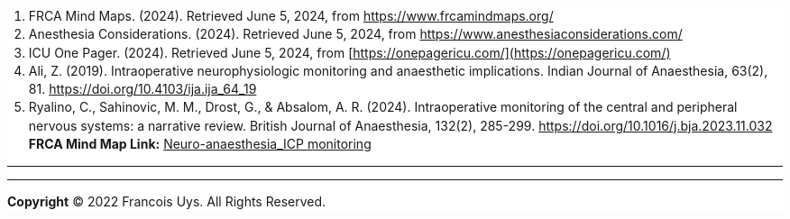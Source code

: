 1. FRCA Mind Maps. (2024). Retrieved June 5, 2024, from https://www.frcamindmaps.org/
2. Anesthesia Considerations. (2024). Retrieved June 5, 2024, from https://www.anesthesiaconsiderations.com/
3. ICU One Pager. (2024). Retrieved June 5, 2024, from [https://onepagericu.com/](https://onepagericu.com/)
4. Ali, Z. (2019). Intraoperative neurophysiologic monitoring and anaesthetic implications. Indian Journal of Anaesthesia, 63(2), 81. https://doi.org/10.4103/ija.ija_64_19
5. Ryalino, C., Sahinovic, M. M., Drost, G., & Absalom, A. R. (2024). Intraoperative monitoring of the central and peripheral nervous systems: a narrative review. British Journal of Anaesthesia, 132(2), 285-299. https://doi.org/10.1016/j.bja.2023.11.032
**FRCA Mind Map Link:**
[Neuro-anaesthesia_ICP monitoring](http://frcamindmaps.org/mindmaps/neuroanaesthesia/icpmonitoring/icpmonitoring.html)

---------------------------------------------------------------------------------------------
---
**Copyright**
© 2022 Francois Uys. All Rights Reserved.